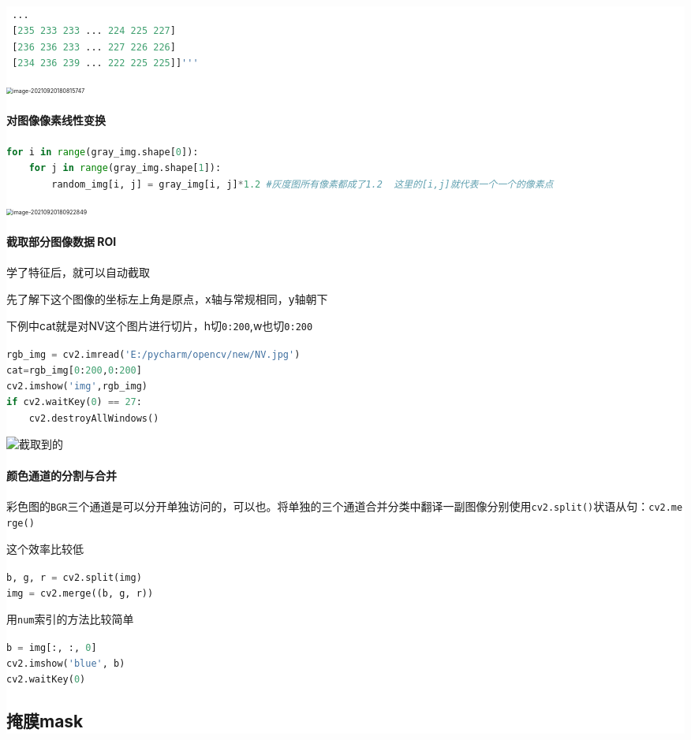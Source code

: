 ```python
 ...
 [235 233 233 ... 224 225 227]
 [236 236 233 ... 227 226 226]
 [234 236 239 ... 222 225 225]]'''
```

<img src="D:\typora\src\image-20210920180815747.png" alt="image-20210920180815747" style="zoom:50%;" />

#### 对图像像素线性变换

```python
for i in range(gray_img.shape[0]):
    for j in range(gray_img.shape[1]):
        random_img[i, j] = gray_img[i, j]*1.2 #灰度图所有像素都成了1.2  这里的[i,j]就代表一个一个的像素点
```

<img src="D:\typora\src\image-20210920180922849.png" alt="image-20210920180922849" style="zoom:50%;" />

#### 截取部分图像数据 ROI

学了特征后，就可以自动截取

先了解下这个图像的坐标左上角是原点，x轴与常规相同，y轴朝下  

下例中cat就是对NV这个图片进行切片，h切`0:200`,w也切`0:200`

```python
rgb_img = cv2.imread('E:/pycharm/opencv/new/NV.jpg')
cat=rgb_img[0:200,0:200]
cv2.imshow('img',rgb_img)
if cv2.waitKey(0) == 27:
    cv2.destroyAllWindows()
```

![截取到的](D:\typora\src\image-20210920184022634.png)

#### 颜色通道的分割与合并

彩色图的`BGR`三个通道是可以分开单独访问的，可以也。将单独的三个通道合并分类中翻译一副图像分别使用`cv2.split()`状语从句：`cv2.merge()`

这个效率比较低

```python
b, g, r = cv2.split(img)
img = cv2.merge((b, g, r))
```

用`num`索引的方法比较简单

```python
b = img[:, :, 0]
cv2.imshow('blue', b)
cv2.waitKey(0)
```

## 掩膜mask


[OpenCV官方界面]: https://docs.opencv.org/3.3.1/index.html
[模板匹配]: https://baike.baidu.com/item/%E6%A8%A1%E6%9D%BF%E5%8C%B9%E9%85%8D	"模板匹配"
